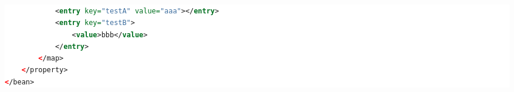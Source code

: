 ```xml
            <entry key="testA" value="aaa"></entry>
            <entry key="testB">
                <value>bbb</value>
            </entry>
        </map>
    </property>
</bean>
```

